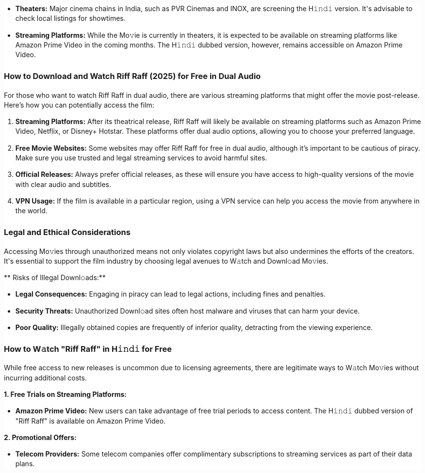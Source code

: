 - **Theaters:** Major cinema chains in India, such as PVR Cinemas and INOX, are screening the H𝚒𝚗𝚍𝚒 version. It's advisable to check local listings for showtimes.

- **Streaming Platforms:** While the Mo𝚟ie is currently in theaters, it is expected to be available on streaming platforms like Amazon Prime Video in the coming months. The H𝚒𝚗𝚍𝚒 dubbed version, however, remains accessible on Amazon Prime Video.

### How to Download and Watch Riff Raff (2025) for Free in Dual Audio

For those who want to watch Riff Raff in dual audio, there are various streaming platforms that might offer the movie post-release. Here’s how you can potentially access the film:

   1. **Streaming Platforms:** After its theatrical release, Riff Raff will likely be available on streaming platforms such as Amazon Prime Video, Netflix, or Disney+ Hotstar. These platforms offer dual audio options, allowing you to choose your preferred language.

   2. **Free Movie Websites:** Some websites may offer Riff Raff for free in dual audio, although it’s important to be cautious of piracy. Make sure you use trusted and legal streaming services to avoid harmful sites.

   3. **Official Releases:** Always prefer official releases, as these will ensure you have access to high-quality versions of the movie with clear audio and subtitles.

   4. **VPN Usage:** If the film is available in a particular region, using a VPN service can help you access the movie from anywhere in the world.

### Legal and Ethical Considerations

Accessing Mo𝚟ies through unauthorized means not only violates copyright laws but also undermines the efforts of the creators. It's essential to support the film industry by choosing legal avenues to W𝚊tch and Downl𝚘ad Mo𝚟ies.

** Risks of Illegal Downl𝚘ads:**

- **Legal Consequences:** Engaging in piracy can lead to legal actions, including fines and penalties.

- **Security Threats:** Unauthorized Downl𝚘ad sites often host malware and viruses that can harm your device.

- **Poor Quality:** Illegally obtained copies are frequently of inferior quality, detracting from the viewing experience.

### How to W𝚊tch "Riff Raff" in H𝚒𝚗𝚍𝚒 for Free

While free access to new releases is uncommon due to licensing agreements, there are legitimate ways to W𝚊tch Mo𝚟ies without incurring additional costs.

**1. Free Trials on Streaming Platforms:**

+ **Amazon Prime Video:** New users can take advantage of free trial periods to access content. The H𝚒𝚗𝚍𝚒 dubbed version of "Riff Raff" is available on Amazon Prime Video.

**2. Promotional Offers:**

+ **Telecom Providers:** Some telecom companies offer complimentary subscriptions to streaming services as part of their data plans.
